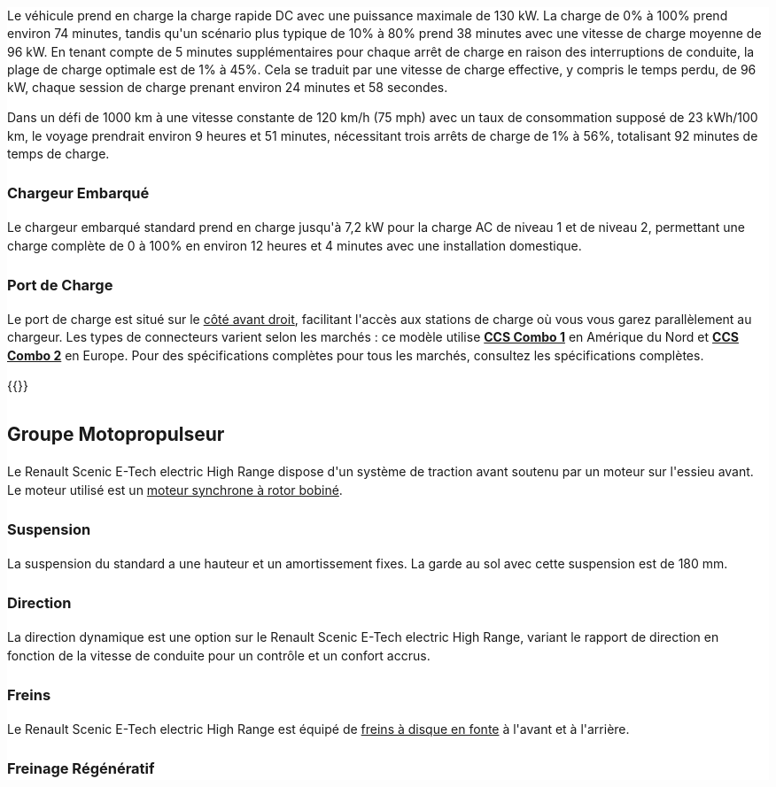 Le véhicule prend en charge la charge rapide DC avec une puissance maximale de 130 kW. La charge de 0% à 100% prend environ 74 minutes, tandis qu'un scénario plus typique de 10% à 80% prend 38 minutes avec une vitesse de charge moyenne de 96 kW. En tenant compte de 5 minutes supplémentaires pour chaque arrêt de charge en raison des interruptions de conduite, la plage de charge optimale est de 1% à 45%. Cela se traduit par une vitesse de charge effective, y compris le temps perdu, de 96 kW, chaque session de charge prenant environ 24 minutes et 58 secondes.

Dans un défi de 1000 km à une vitesse constante de 120 km/h (75 mph) avec un taux de consommation supposé de 23 kWh/100 km, le voyage prendrait environ 9 heures et 51 minutes, nécessitant trois arrêts de charge de 1% à 56%, totalisant 92 minutes de temps de charge.

### Chargeur Embarqué

Le chargeur embarqué standard prend en charge jusqu'à 7,2 kW pour la charge AC de niveau 1 et de niveau 2, permettant une charge complète de 0 à 100% en environ 12 heures et 4 minutes avec une installation domestique.

### Port de Charge

Le port de charge est situé sur le [côté avant droit](../../../../technology/charging/connectors/#front-side), facilitant l'accès aux stations de charge où vous vous garez parallèlement au chargeur. Les types de connecteurs varient selon les marchés : ce modèle utilise [**CCS Combo 1**](../../../../technology/charging/connectors/#ccs) en Amérique du Nord et [**CCS Combo 2**](../../../../technology/charging/connectors/#ccs) en Europe. Pour des spécifications complètes pour tous les marchés, consultez les spécifications complètes.

{{<evkxdisplayaddarticle />}}

<a id="section-drivetrain" style="display: block; position: relative; top: -60px; visibility: hidden;"></a>

## Groupe Motopropulseur

Le Renault Scenic E-Tech electric High Range dispose d'un système de traction avant soutenu par un moteur sur l'essieu avant. Le moteur utilisé est un [moteur synchrone à rotor bobiné](../../../../technology/motors/wrsm/).

### Suspension

La suspension du standard a une hauteur et un amortissement fixes. La garde au sol avec cette suspension est de 180 mm.

### Direction

La direction dynamique est une option sur le Renault Scenic E-Tech electric High Range, variant le rapport de direction en fonction de la vitesse de conduite pour un contrôle et un confort accrus.

### Freins

Le Renault Scenic E-Tech electric High Range est équipé de [freins à disque en fonte](../../../../technology/brakes/#disc-brakes) à l'avant et à l'arrière.

### Freinage Régénératif
